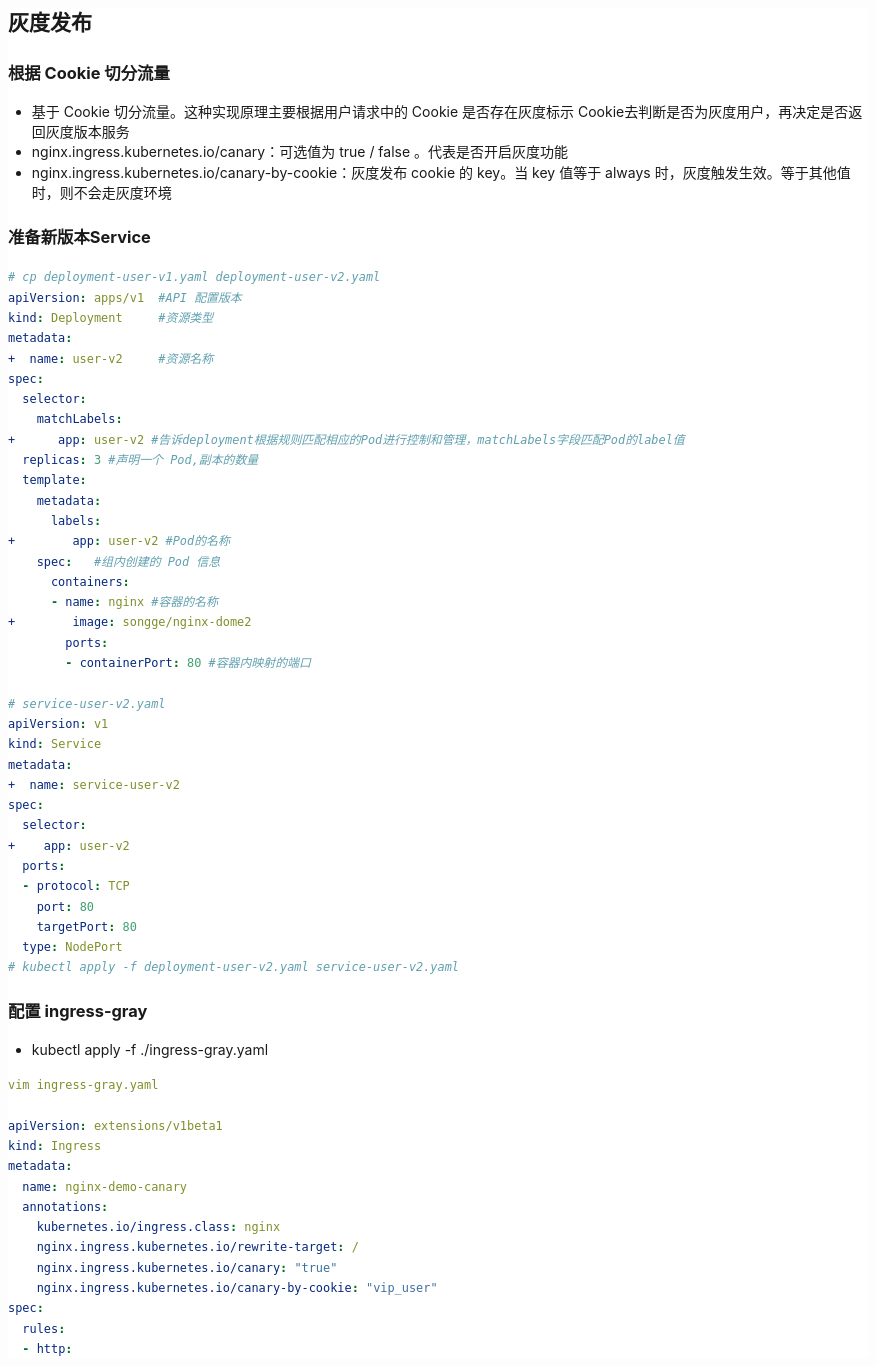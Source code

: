 ## 灰度发布
### 根据 Cookie 切分流量
- 基于 Cookie 切分流量。这种实现原理主要根据用户请求中的 Cookie 是否存在灰度标示 Cookie去判断是否为灰度用户，再决定是否返回灰度版本服务
- nginx.ingress.kubernetes.io/canary：可选值为 true / false 。代表是否开启灰度功能
- nginx.ingress.kubernetes.io/canary-by-cookie：灰度发布 cookie 的 key。当 key 值等于 always 时，灰度触发生效。等于其他值时，则不会走灰度环境 
### 准备新版本Service
```yaml
# cp deployment-user-v1.yaml deployment-user-v2.yaml
apiVersion: apps/v1  #API 配置版本
kind: Deployment     #资源类型
metadata:
+  name: user-v2     #资源名称
spec:
  selector:
    matchLabels:
+      app: user-v2 #告诉deployment根据规则匹配相应的Pod进行控制和管理，matchLabels字段匹配Pod的label值
  replicas: 3 #声明一个 Pod,副本的数量
  template:
    metadata:
      labels:
+        app: user-v2 #Pod的名称
    spec:   #组内创建的 Pod 信息
      containers:
      - name: nginx #容器的名称
+        image: songge/nginx-dome2
        ports:
        - containerPort: 80 #容器内映射的端口

# service-user-v2.yaml
apiVersion: v1
kind: Service
metadata:
+  name: service-user-v2
spec:
  selector:
+    app: user-v2
  ports:
  - protocol: TCP
    port: 80
    targetPort: 80
  type: NodePort
# kubectl apply -f deployment-user-v2.yaml service-user-v2.yaml
```
### 配置 ingress-gray
- kubectl apply -f ./ingress-gray.yaml 
```yaml
vim ingress-gray.yaml

apiVersion: extensions/v1beta1
kind: Ingress
metadata:
  name: nginx-demo-canary
  annotations:
    kubernetes.io/ingress.class: nginx
    nginx.ingress.kubernetes.io/rewrite-target: /
    nginx.ingress.kubernetes.io/canary: "true"
    nginx.ingress.kubernetes.io/canary-by-cookie: "vip_user"
spec:
  rules:
  - http:
```